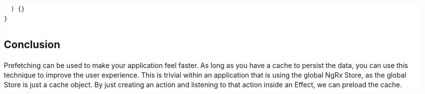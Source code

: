 ```ts{6-11}:heroes.effects.ts
  ) {}
}
```

## Conclusion

Prefetching can be used to make your application feel faster. As long as you have a cache to persist the data, you can use this technique to improve the user experience.
This is trivial within an application that is using the global NgRx Store, as the global Store is just a cache object.
By just creating an action and listening to that action inside an Effect, we can preload the cache.
